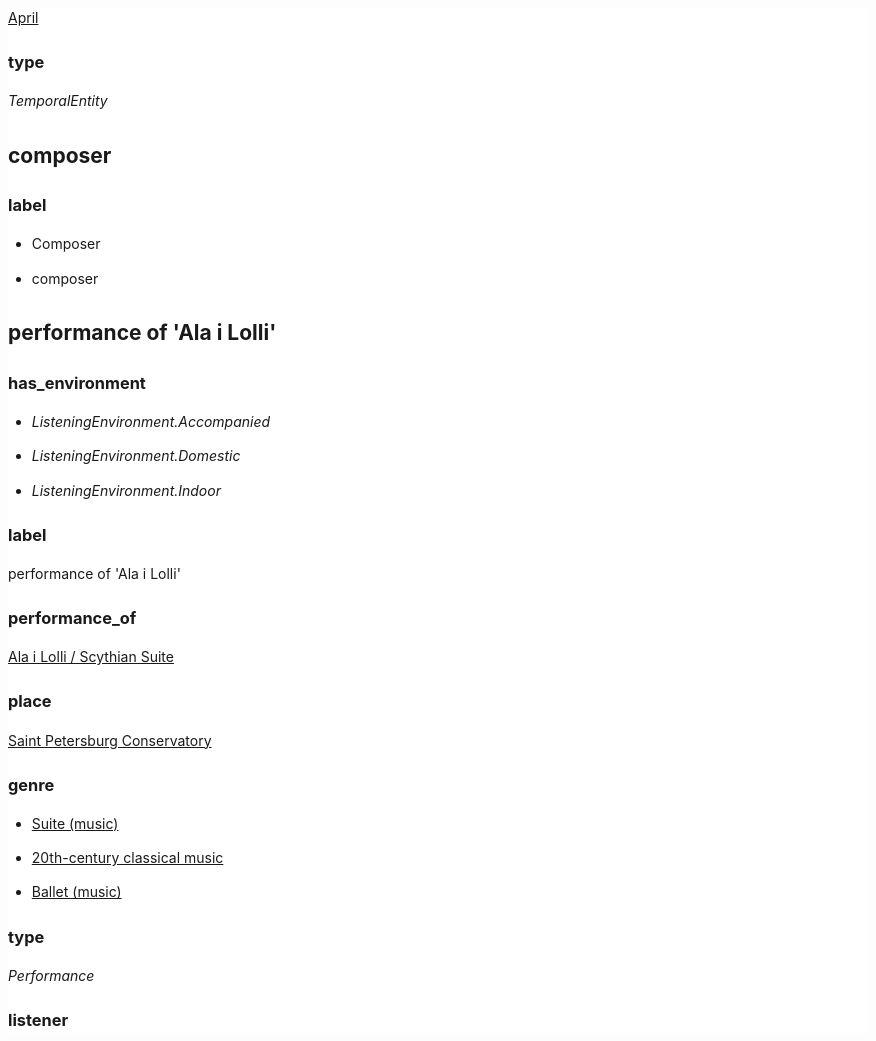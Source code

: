 
[April](#April)

### type


*TemporalEntity*

## composer

### label

 - Composer

 - composer

## performance of 'Ala i Lolli'

### has_environment

 - *ListeningEnvironment.Accompanied*

 - *ListeningEnvironment.Domestic*

 - *ListeningEnvironment.Indoor*

### label


performance of 'Ala i Lolli'

### performance_of


[Ala i Lolli / Scythian Suite](#Ala-i-Lolli-/-Scythian-Suite)

### place


[Saint Petersburg Conservatory](#Saint-Petersburg-Conservatory)

### genre

 - [Suite (music)](#Suite-(music))

 - [20th-century classical music](#20th-century-classical-music)

 - [Ballet (music)](#Ballet-(music))

### type


*Performance*

### listener

